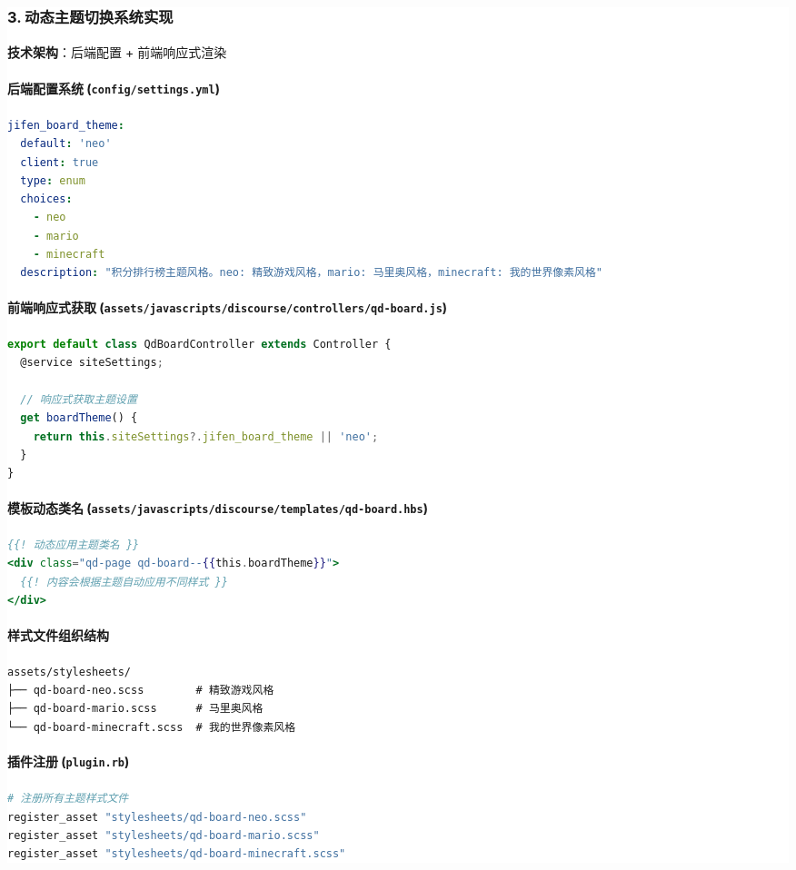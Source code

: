 ### 3. 动态主题切换系统实现

**技术架构**：后端配置 + 前端响应式渲染

#### 后端配置系统 (`config/settings.yml`)
```yaml
jifen_board_theme:
  default: 'neo'
  client: true
  type: enum
  choices:
    - neo
    - mario
    - minecraft
  description: "积分排行榜主题风格。neo: 精致游戏风格，mario: 马里奥风格，minecraft: 我的世界像素风格"
```

#### 前端响应式获取 (`assets/javascripts/discourse/controllers/qd-board.js`)
```javascript
export default class QdBoardController extends Controller {
  @service siteSettings;

  // 响应式获取主题设置
  get boardTheme() {
    return this.siteSettings?.jifen_board_theme || 'neo';
  }
}
```

#### 模板动态类名 (`assets/javascripts/discourse/templates/qd-board.hbs`)
```handlebars
{{! 动态应用主题类名 }}
<div class="qd-page qd-board--{{this.boardTheme}}">
  {{! 内容会根据主题自动应用不同样式 }}
</div>
```

#### 样式文件组织结构
```
assets/stylesheets/
├── qd-board-neo.scss        # 精致游戏风格
├── qd-board-mario.scss      # 马里奥风格
└── qd-board-minecraft.scss  # 我的世界像素风格
```

#### 插件注册 (`plugin.rb`)
```ruby
# 注册所有主题样式文件
register_asset "stylesheets/qd-board-neo.scss"
register_asset "stylesheets/qd-board-mario.scss"
register_asset "stylesheets/qd-board-minecraft.scss"
```
